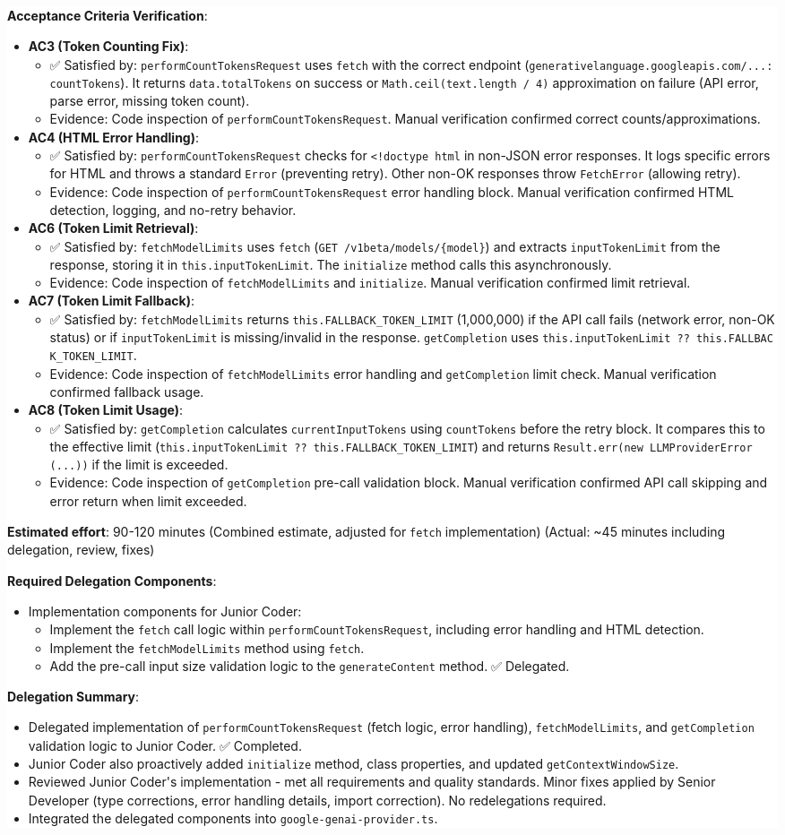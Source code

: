 **Acceptance Criteria Verification**:

- **AC3 (Token Counting Fix)**:
  - ✅ Satisfied by: `performCountTokensRequest` uses `fetch` with the correct endpoint (`generativelanguage.googleapis.com/...:countTokens`). It returns `data.totalTokens` on success or `Math.ceil(text.length / 4)` approximation on failure (API error, parse error, missing token count).
  - Evidence: Code inspection of `performCountTokensRequest`. Manual verification confirmed correct counts/approximations.
- **AC4 (HTML Error Handling)**:
  - ✅ Satisfied by: `performCountTokensRequest` checks for `<!doctype html` in non-JSON error responses. It logs specific errors for HTML and throws a standard `Error` (preventing retry). Other non-OK responses throw `FetchError` (allowing retry).
  - Evidence: Code inspection of `performCountTokensRequest` error handling block. Manual verification confirmed HTML detection, logging, and no-retry behavior.
- **AC6 (Token Limit Retrieval)**:
  - ✅ Satisfied by: `fetchModelLimits` uses `fetch` (`GET /v1beta/models/{model}`) and extracts `inputTokenLimit` from the response, storing it in `this.inputTokenLimit`. The `initialize` method calls this asynchronously.
  - Evidence: Code inspection of `fetchModelLimits` and `initialize`. Manual verification confirmed limit retrieval.
- **AC7 (Token Limit Fallback)**:
  - ✅ Satisfied by: `fetchModelLimits` returns `this.FALLBACK_TOKEN_LIMIT` (1,000,000) if the API call fails (network error, non-OK status) or if `inputTokenLimit` is missing/invalid in the response. `getCompletion` uses `this.inputTokenLimit ?? this.FALLBACK_TOKEN_LIMIT`.
  - Evidence: Code inspection of `fetchModelLimits` error handling and `getCompletion` limit check. Manual verification confirmed fallback usage.
- **AC8 (Token Limit Usage)**:
  - ✅ Satisfied by: `getCompletion` calculates `currentInputTokens` using `countTokens` before the retry block. It compares this to the effective limit (`this.inputTokenLimit ?? this.FALLBACK_TOKEN_LIMIT`) and returns `Result.err(new LLMProviderError(...))` if the limit is exceeded.
  - Evidence: Code inspection of `getCompletion` pre-call validation block. Manual verification confirmed API call skipping and error return when limit exceeded.

**Estimated effort**: 90-120 minutes (Combined estimate, adjusted for `fetch` implementation) (Actual: ~45 minutes including delegation, review, fixes)

**Required Delegation Components**:

- Implementation components for Junior Coder:
  - Implement the `fetch` call logic within `performCountTokensRequest`, including error handling and HTML detection.
  - Implement the `fetchModelLimits` method using `fetch`.
  - Add the pre-call input size validation logic to the `generateContent` method. ✅ Delegated.

**Delegation Summary**:

- Delegated implementation of `performCountTokensRequest` (fetch logic, error handling), `fetchModelLimits`, and `getCompletion` validation logic to Junior Coder. ✅ Completed.
- Junior Coder also proactively added `initialize` method, class properties, and updated `getContextWindowSize`.
- Reviewed Junior Coder's implementation - met all requirements and quality standards. Minor fixes applied by Senior Developer (type corrections, error handling details, import correction). No redelegations required.
- Integrated the delegated components into `google-genai-provider.ts`.
